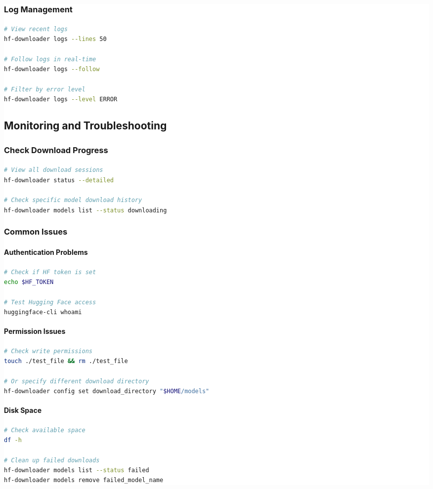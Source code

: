 ### Log Management

```bash
# View recent logs
hf-downloader logs --lines 50

# Follow logs in real-time
hf-downloader logs --follow

# Filter by error level
hf-downloader logs --level ERROR
```

## Monitoring and Troubleshooting

### Check Download Progress

```bash
# View all download sessions
hf-downloader status --detailed

# Check specific model download history
hf-downloader models list --status downloading
```

### Common Issues

#### Authentication Problems
```bash
# Check if HF token is set
echo $HF_TOKEN

# Test Hugging Face access
huggingface-cli whoami
```

#### Permission Issues
```bash
# Check write permissions
touch ./test_file && rm ./test_file

# Or specify different download directory
hf-downloader config set download_directory "$HOME/models"
```

#### Disk Space
```bash
# Check available space
df -h

# Clean up failed downloads
hf-downloader models list --status failed
hf-downloader models remove failed_model_name
```
